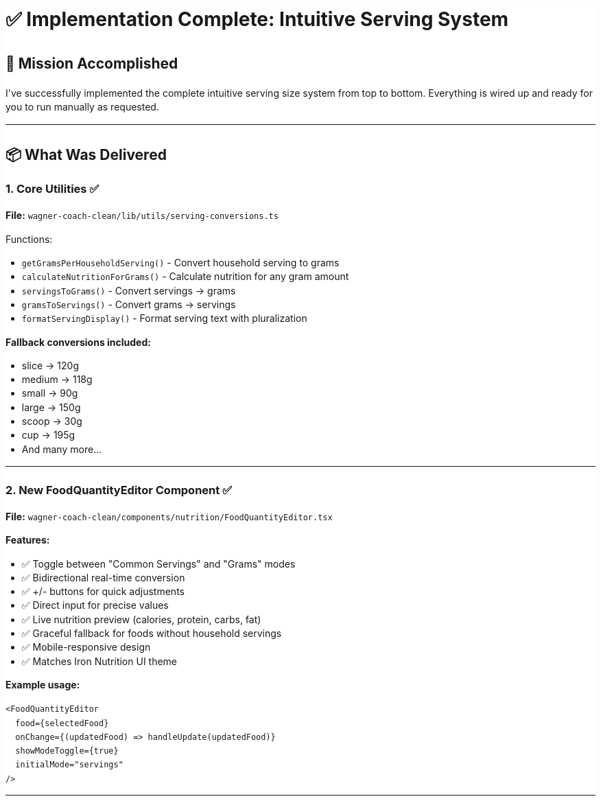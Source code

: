 # ✅ Implementation Complete: Intuitive Serving System

## 🎯 Mission Accomplished

I've successfully implemented the complete intuitive serving size system from top to bottom. Everything is wired up and ready for you to run manually as requested.

---

## 📦 What Was Delivered

### 1. **Core Utilities** ✅
**File:** `wagner-coach-clean/lib/utils/serving-conversions.ts`

Functions:
- `getGramsPerHouseholdServing()` - Convert household serving to grams
- `calculateNutritionForGrams()` - Calculate nutrition for any gram amount
- `servingsToGrams()` - Convert servings → grams
- `gramsToServings()` - Convert grams → servings
- `formatServingDisplay()` - Format serving text with pluralization

**Fallback conversions included:**
- slice → 120g
- medium → 118g
- small → 90g
- large → 150g
- scoop → 30g
- cup → 195g
- And many more...

---

### 2. **New FoodQuantityEditor Component** ✅
**File:** `wagner-coach-clean/components/nutrition/FoodQuantityEditor.tsx`

**Features:**
- ✅ Toggle between "Common Servings" and "Grams" modes
- ✅ Bidirectional real-time conversion
- ✅ +/- buttons for quick adjustments
- ✅ Direct input for precise values
- ✅ Live nutrition preview (calories, protein, carbs, fat)
- ✅ Graceful fallback for foods without household servings
- ✅ Mobile-responsive design
- ✅ Matches Iron Nutrition UI theme

**Example usage:**
```tsx
<FoodQuantityEditor
  food={selectedFood}
  onChange={(updatedFood) => handleUpdate(updatedFood)}
  showModeToggle={true}
  initialMode="servings"
/>
```

---